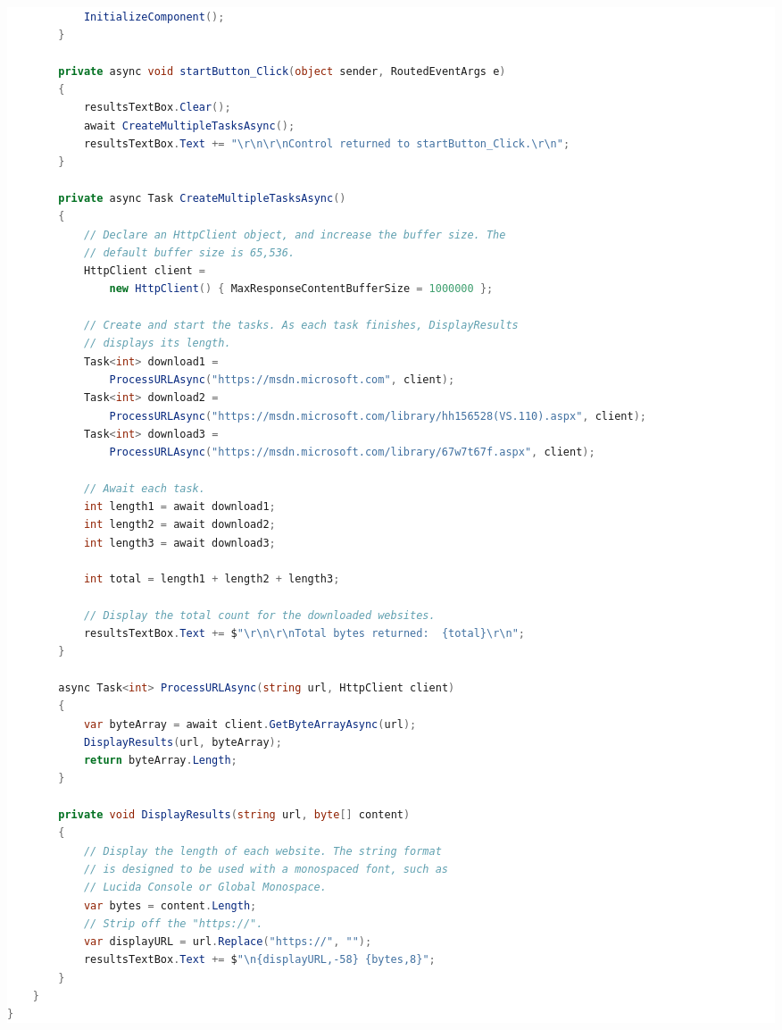 ```csharp  
            InitializeComponent();  
        }  
  
        private async void startButton_Click(object sender, RoutedEventArgs e)  
        {  
            resultsTextBox.Clear();  
            await CreateMultipleTasksAsync();  
            resultsTextBox.Text += "\r\n\r\nControl returned to startButton_Click.\r\n";  
        }  
  
        private async Task CreateMultipleTasksAsync()  
        {  
            // Declare an HttpClient object, and increase the buffer size. The  
            // default buffer size is 65,536.  
            HttpClient client =  
                new HttpClient() { MaxResponseContentBufferSize = 1000000 };  
  
            // Create and start the tasks. As each task finishes, DisplayResults
            // displays its length.  
            Task<int> download1 =
                ProcessURLAsync("https://msdn.microsoft.com", client);  
            Task<int> download2 =
                ProcessURLAsync("https://msdn.microsoft.com/library/hh156528(VS.110).aspx", client);  
            Task<int> download3 =
                ProcessURLAsync("https://msdn.microsoft.com/library/67w7t67f.aspx", client);  
  
            // Await each task.  
            int length1 = await download1;  
            int length2 = await download2;  
            int length3 = await download3;  
  
            int total = length1 + length2 + length3;  
  
            // Display the total count for the downloaded websites.  
            resultsTextBox.Text += $"\r\n\r\nTotal bytes returned:  {total}\r\n";
        }  
  
        async Task<int> ProcessURLAsync(string url, HttpClient client)  
        {  
            var byteArray = await client.GetByteArrayAsync(url);  
            DisplayResults(url, byteArray);  
            return byteArray.Length;  
        }  
  
        private void DisplayResults(string url, byte[] content)  
        {  
            // Display the length of each website. The string format
            // is designed to be used with a monospaced font, such as  
            // Lucida Console or Global Monospace.  
            var bytes = content.Length;  
            // Strip off the "https://".  
            var displayURL = url.Replace("https://", "");  
            resultsTextBox.Text += $"\n{displayURL,-58} {bytes,8}";
        }
    }  
}  
```  
  